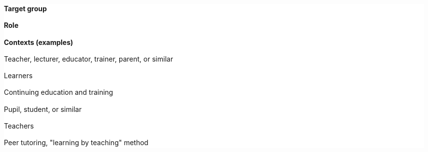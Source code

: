 <col style="width: 11%" />

<col style="width: 59%" />

</colgroup>

<tbody>

<tr class="odd">

<td>

<strong>Target group</strong>
</td>

<td>

<strong>Role</strong>
</td>

<td>

<strong>Contexts (examples)</strong>
</td>

</tr>

<tr class="even">

<td>

Teacher, lecturer, educator, trainer, parent, or similar
</td>

<td>

Learners
</td>

<td>

Continuing education and training
</td>

</tr>

<tr class="odd">

<td>

Pupil, student, or similar
</td>

<td>

Teachers
</td>

<td>

Peer tutoring, "learning by teaching" method
</td>

